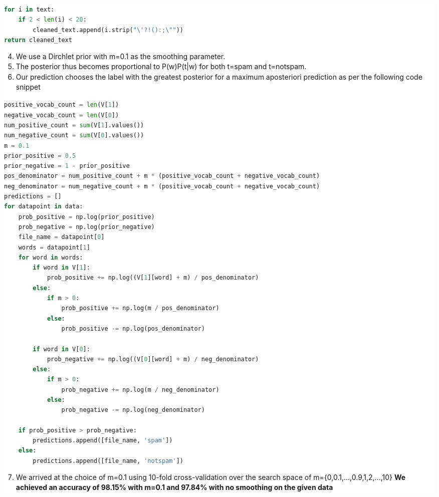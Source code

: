 ```python
for i in text:  
    if 2 < len(i) < 20:  
        cleaned_text.append(i.strip("\'?!():;\""))  
return cleaned_text
```
4. We use a Dirchlet prior with m=0.1 as the smoothing parameter.
5. The posterior thus becomes proportional to P(w)P(t|w) for both t=spam and t=notspam.
6. Our prediction chooses the label with the greatest posterior for a maximum aposteriori prediction as per the following code snippet
``` python
positive_vocab_count = len(V[1])  
negative_vocab_count = len(V[0])  
num_positive_count = sum(V[1].values())  
num_negative_count = sum(V[0].values())  
m = 0.1  
prior_positive = 0.5  
prior_negative = 1 - prior_positive  
pos_denominator = num_positive_count + m * (positive_vocab_count + negative_vocab_count)  
neg_denominator = num_negative_count + m * (positive_vocab_count + negative_vocab_count)  
predictions = []  
for datapoint in data:  
    prob_positive = np.log(prior_positive)  
    prob_negative = np.log(prior_negative)  
    file_name = datapoint[0]  
    words = datapoint[1]  
    for word in words:  
        if word in V[1]:  
            prob_positive += np.log((V[1][word] + m) / pos_denominator)  
        else:  
            if m > 0:  
                prob_positive += np.log(m / pos_denominator)  
            else:  
                prob_positive -= np.log(pos_denominator)  
  
        if word in V[0]:  
            prob_negative += np.log((V[0][word] + m) / neg_denominator)  
        else:  
            if m > 0:  
                prob_negative += np.log(m / neg_denominator)  
            else:  
                prob_negative -= np.log(neg_denominator)  
  
    if prob_positive > prob_negative:  
        predictions.append([file_name, 'spam'])  
    else:  
        predictions.append([file_name, 'notspam'])
```
7. We arrived at the choice of m=0.1 using 10-fold cross-validation over the search space of m={0,0.1,...,0.9,1,2,...,10}
**We achieved an accuracy of 98.15% with m=0.1 and 97.84% with no smoothing on the given data**
